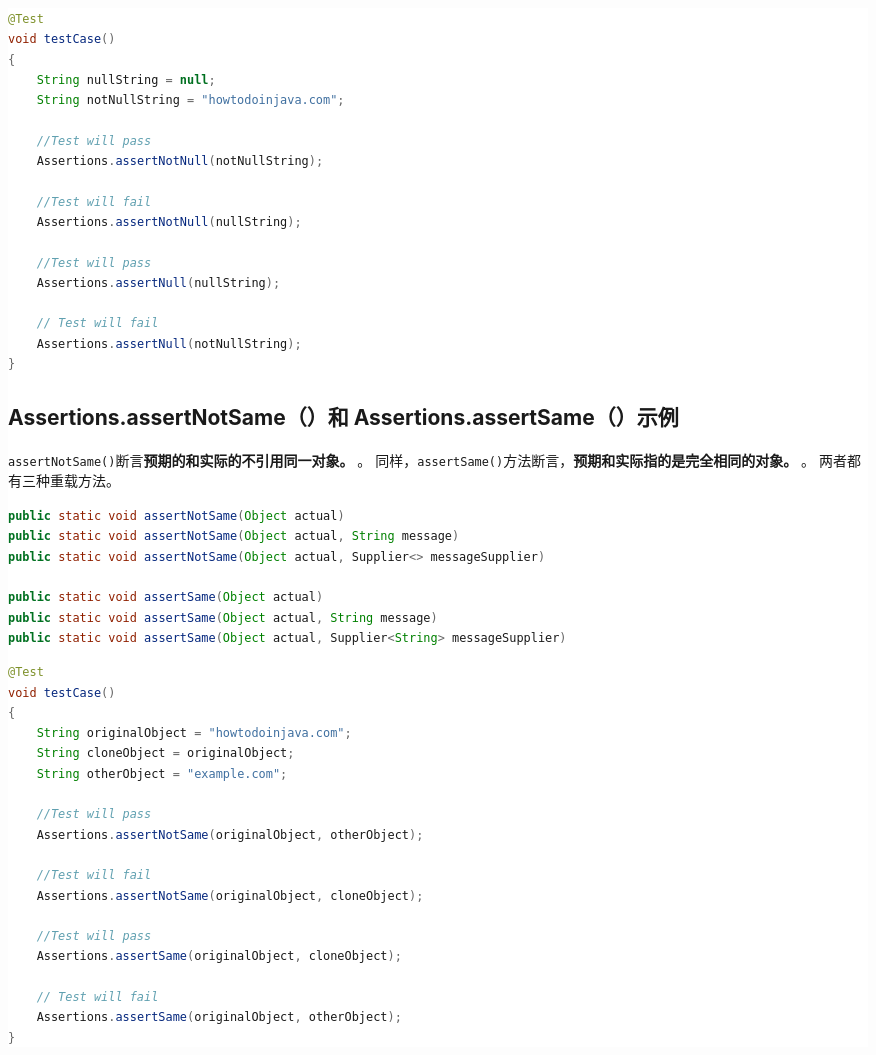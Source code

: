 ```java
@Test
void testCase() 
{	 
	String nullString = null;
	String notNullString = "howtodoinjava.com";

	//Test will pass
	Assertions.assertNotNull(notNullString);

	//Test will fail
	Assertions.assertNotNull(nullString);

	//Test will pass
	Assertions.assertNull(nullString);

	// Test will fail
	Assertions.assertNull(notNullString);
}

```

## Assertions.assertNotSame（）和 Assertions.assertSame（）示例

`assertNotSame()`断言**预期的和实际的不引用同一对象。** 。 同样，`assertSame()`方法断言，**预期和实际指的是完全相同的对象。** 。 两者都有三种重载方法。

```java
public static void assertNotSame(Object actual)
public static void assertNotSame(Object actual, String message)
public static void assertNotSame(Object actual, Supplier<> messageSupplier)

public static void assertSame(Object actual)
public static void assertSame(Object actual, String message)
public static void assertSame(Object actual, Supplier<String> messageSupplier)
```

```java
@Test
void testCase() 
{	 
	String originalObject = "howtodoinjava.com";
	String cloneObject = originalObject;
	String otherObject = "example.com";

	//Test will pass
	Assertions.assertNotSame(originalObject, otherObject);

	//Test will fail
	Assertions.assertNotSame(originalObject, cloneObject);

	//Test will pass
	Assertions.assertSame(originalObject, cloneObject);

	// Test will fail
	Assertions.assertSame(originalObject, otherObject);
}

```
